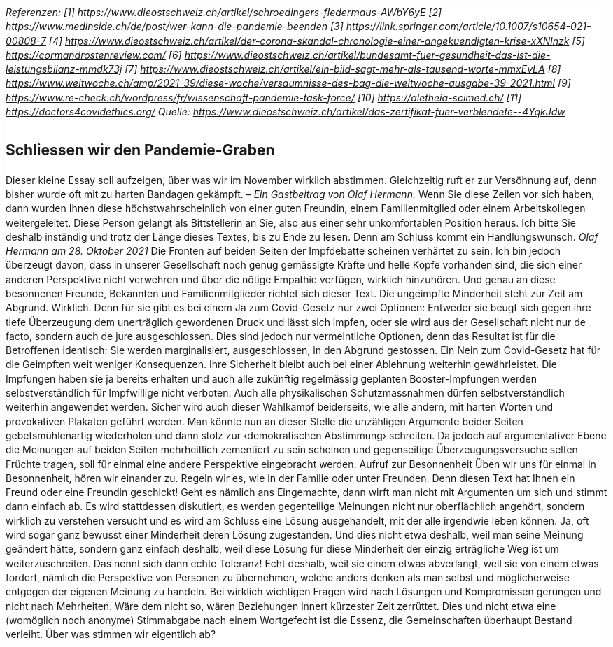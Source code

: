 _Referenzen:_ _[1] https://www.dieostschweiz.ch/artikel/schroedingers-fledermaus-AWbY6yE_ _[2] https://www.medinside.ch/de/post/wer-kann-die-pandemie-beenden_ _[3] https://link.springer.com/article/10.1007/s10654-021-00808-7_ _[4] https://www.dieostschweiz.ch/artikel/der-corona-skandal-chronologie-einer-angekuendigten-krise-xXNlnzk_ _[5] https://cormandrostenreview.com/_ _[6] https://www.dieostschweiz.ch/artikel/bundesamt-fuer-gesundheit-das-ist-die-leistungsbilanz-mmdk73j_ _[7] https://www.dieostschweiz.ch/artikel/ein-bild-sagt-mehr-als-tausend-worte-mmxEvLA_ _[8] https://www.weltwoche.ch/amp/2021-39/diese-woche/versaumnisse-des-bag-die-weltwoche-ausgabe-39-2021.html_ _[9] https://www.re-check.ch/wordpress/fr/wissenschaft-pandemie-task-force/_ _[10] https://aletheia-scimed.ch/_ _[11] https://doctors4covidethics.org/_ _Quelle: https://www.dieostschweiz.ch/artikel/das-zertifikat-fuer-verblendete--4YqkJdw_
## Schliessen wir den Pandemie-Graben
Dieser kleine Essay soll aufzeigen, über was wir im November wirklich abstimmen. Gleichzeitig ruft er zur Versöhnung auf, denn bisher wurde oft mit zu harten Bandagen gekämpft. – _Ein Gastbeitrag von Olaf Hermann._ Wenn Sie diese Zeilen vor sich haben, dann wurden Ihnen diese höchstwahrscheinlich von einer guten Freundin, einem Familienmitglied oder einem Arbeitskollegen weitergeleitet. Diese Person gelangt als Bittstellerin an Sie, also aus einer sehr unkomfortablen Position heraus. Ich bitte Sie deshalb inständig und trotz der Länge dieses Textes, bis zu Ende zu lesen. Denn am Schluss kommt ein Handlungswunsch.
_Olaf Hermann am 28. Oktober 2021_ Die Fronten auf beiden Seiten der Impfdebatte scheinen verhärtet zu sein. Ich bin jedoch überzeugt davon, dass in unserer Gesellschaft noch genug gemässigte Kräfte und helle Köpfe vorhanden sind, die sich einer anderen Perspektive nicht verwehren und über die nötige Empathie verfügen, wirklich hinzuhören. Und genau an diese besonnenen Freunde, Bekannten und Familienmitglieder richtet sich dieser Text.
Die ungeimpfte Minderheit steht zur Zeit am Abgrund. Wirklich. Denn für sie gibt es bei einem Ja zum Covid-Gesetz nur zwei Optionen: Entweder sie beugt sich gegen ihre tiefe Überzeugung dem unerträglich gewordenen Druck und lässt sich impfen, oder sie wird aus der Gesellschaft nicht nur de facto, sondern auch de jure ausgeschlossen. Dies sind jedoch nur vermeintliche Optionen, denn das Resultat ist für die Betroffenen identisch: Sie werden marginalisiert, ausgeschlossen, in den Abgrund gestossen.
Ein Nein zum Covid-Gesetz hat für die Geimpften weit weniger Konsequenzen. Ihre Sicherheit bleibt auch bei einer Ablehnung weiterhin gewährleistet. Die Impfungen haben sie ja bereits erhalten und auch alle zukünftig regelmässig geplanten Booster-Impfungen werden selbstverständlich für Impfwillige nicht verboten. Auch alle physikalischen Schutzmassnahmen dürfen selbstverständlich weiterhin angewendet werden.
Sicher wird auch dieser Wahlkampf beiderseits, wie alle andern, mit harten Worten und provokativen Plakaten geführt werden. Man könnte nun an dieser Stelle die unzähligen Argumente beider Seiten gebetsmühlenartig wiederholen und dann stolz zur ‹demokratischen Abstimmung› schreiten. Da jedoch auf argumentativer Ebene die Meinungen auf beiden Seiten mehrheitlich zementiert zu sein scheinen und gegenseitige Überzeugungsversuche selten Früchte tragen, soll für einmal eine andere Perspektive eingebracht werden. Aufruf zur Besonnenheit Üben wir uns für einmal in Besonnenheit, hören wir einander zu. Regeln wir es, wie in der Familie oder unter Freunden. Denn diesen Text hat Ihnen ein Freund oder eine Freundin geschickt!
Geht es nämlich ans Eingemachte, dann wirft man nicht mit Argumenten um sich und stimmt dann einfach ab. Es wird stattdessen diskutiert, es werden gegenteilige Meinungen nicht nur oberflächlich angehört, sondern wirklich zu verstehen versucht und es wird am Schluss eine Lösung ausgehandelt, mit der alle irgendwie leben können. Ja, oft wird sogar ganz bewusst einer Minderheit deren Lösung zugestanden. Und dies nicht etwa deshalb, weil man seine Meinung geändert hätte, sondern ganz einfach deshalb, weil diese Lösung für diese Minderheit der einzig erträgliche Weg ist um weiterzuschreiten. Das nennt sich dann echte Toleranz! Echt deshalb, weil sie einem etwas abverlangt, weil sie von einem etwas fordert, nämlich die Perspektive von Personen zu übernehmen, welche anders denken als man selbst und möglicherweise entgegen der eigenen Meinung zu handeln. Bei wirklich wichtigen Fragen wird nach Lösungen und Kompromissen gerungen und nicht nach Mehrheiten. Wäre dem nicht so, wären Beziehungen innert kürzester Zeit zerrüttet. Dies und nicht etwa eine (womöglich noch anonyme) Stimmabgabe nach einem Wortgefecht ist die Essenz, die Gemeinschaften überhaupt Bestand verleiht. Über was stimmen wir eigentlich ab?